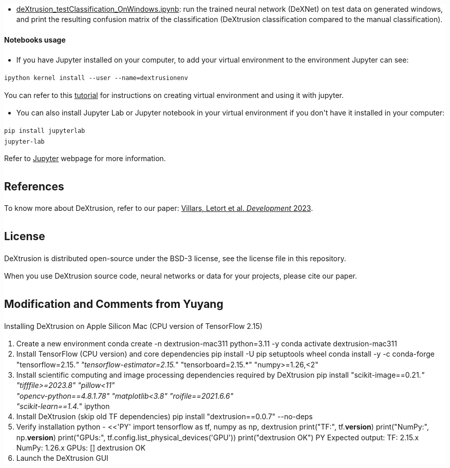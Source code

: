 * [deXtrusion_testClassification_OnWindows.ipynb](https://gitlab.pasteur.fr/gletort/dextrusion/-/blob/main/jupyter_notebooks/deXtrusion_testClassification_OnWindows.ipynb): run the trained neural network (DeXNet) on test data on generated windows, and print the resulting confusion matrix of the classification (DeXtrusion classification compared to the manual classification).

#### Notebooks usage
* If you have Jupyter installed on your computer, to add your virtual environment to the environment Jupyter can see:
```
ipython kernel install --user --name=dextrusionenv
```
You can refer to this [tutorial](https://www.geeksforgeeks.org/using-jupyter-notebook-in-virtual-environment/) for instructions on creating virtual environment and using it with jupyter.

* You can also install Jupyter Lab or Jupyter notebook in your virtual environment if you don't have it installed in your computer:
```sh
pip install jupyterlab
jupyter-lab
```
Refer to [Jupyter](https://jupyter.org/) webpage for more information.

## References
To know more about DeXtrusion, refer to our paper: [Villars, Letort et al. *Development* 2023](https://journals.biologists.com/dev/article/150/13/dev201747/321184/DeXtrusion-automatic-recognition-of-epithelial).

## License
DeXtrusion is distributed open-source under the BSD-3 license, see the license file in this repository.

When you use DeXtrusion source code, neural networks or data for your projects, please cite our paper. 

## Modification and Comments from Yuyang
Installing DeXtrusion on Apple Silicon Mac (CPU version of TensorFlow 2.15)
1. Create a new environment
conda create -n dextrusion-mac311 python=3.11 -y
conda activate dextrusion-mac311
2. Install TensorFlow (CPU version) and core dependencies
pip install -U pip setuptools wheel
conda install -y -c conda-forge "tensorflow=2.15.*" "tensorflow-estimator=2.15.*" "tensorboard=2.15.*" "numpy>=1.26,<2"
3. Install scientific computing and image processing dependencies required by DeXtrusion
pip install "scikit-image==0.21.*" "tifffile>=2023.8" "pillow<11" \
            "opencv-python==4.8.1.78" "matplotlib<3.8" "roifile==2021.6.6" \
            "scikit-learn==1.4.*" ipython
4. Install DeXtrusion (skip old TF dependencies)
pip install "dextrusion==0.0.7" --no-deps
5. Verify installation
python - <<'PY'
import tensorflow as tf, numpy as np, dextrusion
print("TF:", tf.__version__)
print("NumPy:", np.__version__)
print("GPUs:", tf.config.list_physical_devices('GPU'))
print("dextrusion OK")
PY
Expected output:
TF: 2.15.x
NumPy: 1.26.x
GPUs: []
dextrusion OK
6. Launch the DeXtrusion GUI